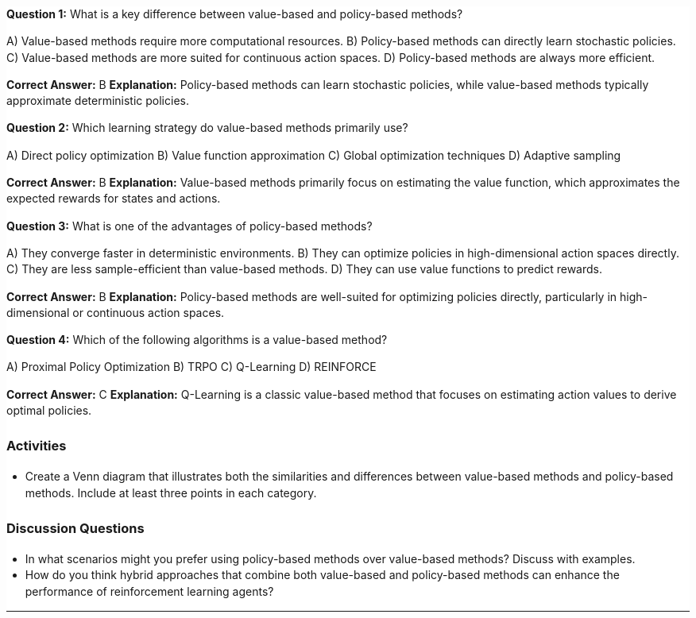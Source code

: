 **Question 1:** What is a key difference between value-based and policy-based methods?

  A) Value-based methods require more computational resources.
  B) Policy-based methods can directly learn stochastic policies.
  C) Value-based methods are more suited for continuous action spaces.
  D) Policy-based methods are always more efficient.

**Correct Answer:** B
**Explanation:** Policy-based methods can learn stochastic policies, while value-based methods typically approximate deterministic policies.

**Question 2:** Which learning strategy do value-based methods primarily use?

  A) Direct policy optimization
  B) Value function approximation
  C) Global optimization techniques
  D) Adaptive sampling

**Correct Answer:** B
**Explanation:** Value-based methods primarily focus on estimating the value function, which approximates the expected rewards for states and actions.

**Question 3:** What is one of the advantages of policy-based methods?

  A) They converge faster in deterministic environments.
  B) They can optimize policies in high-dimensional action spaces directly.
  C) They are less sample-efficient than value-based methods.
  D) They can use value functions to predict rewards.

**Correct Answer:** B
**Explanation:** Policy-based methods are well-suited for optimizing policies directly, particularly in high-dimensional or continuous action spaces.

**Question 4:** Which of the following algorithms is a value-based method?

  A) Proximal Policy Optimization
  B) TRPO
  C) Q-Learning
  D) REINFORCE

**Correct Answer:** C
**Explanation:** Q-Learning is a classic value-based method that focuses on estimating action values to derive optimal policies.

### Activities
- Create a Venn diagram that illustrates both the similarities and differences between value-based methods and policy-based methods. Include at least three points in each category.

### Discussion Questions
- In what scenarios might you prefer using policy-based methods over value-based methods? Discuss with examples.
- How do you think hybrid approaches that combine both value-based and policy-based methods can enhance the performance of reinforcement learning agents?

---
